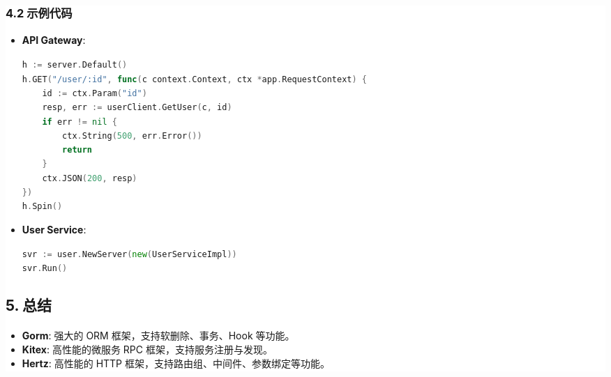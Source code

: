 ### 4.2 示例代码
- **API Gateway**:
  ```go
  h := server.Default()
  h.GET("/user/:id", func(c context.Context, ctx *app.RequestContext) {
      id := ctx.Param("id")
      resp, err := userClient.GetUser(c, id)
      if err != nil {
          ctx.String(500, err.Error())
          return
      }
      ctx.JSON(200, resp)
  })
  h.Spin()
  ```

- **User Service**:
  ```go
  svr := user.NewServer(new(UserServiceImpl))
  svr.Run()
  ```

## 5. 总结
- **Gorm**: 强大的 ORM 框架，支持软删除、事务、Hook 等功能。
- **Kitex**: 高性能的微服务 RPC 框架，支持服务注册与发现。
- **Hertz**: 高性能的 HTTP 框架，支持路由组、中间件、参数绑定等功能。